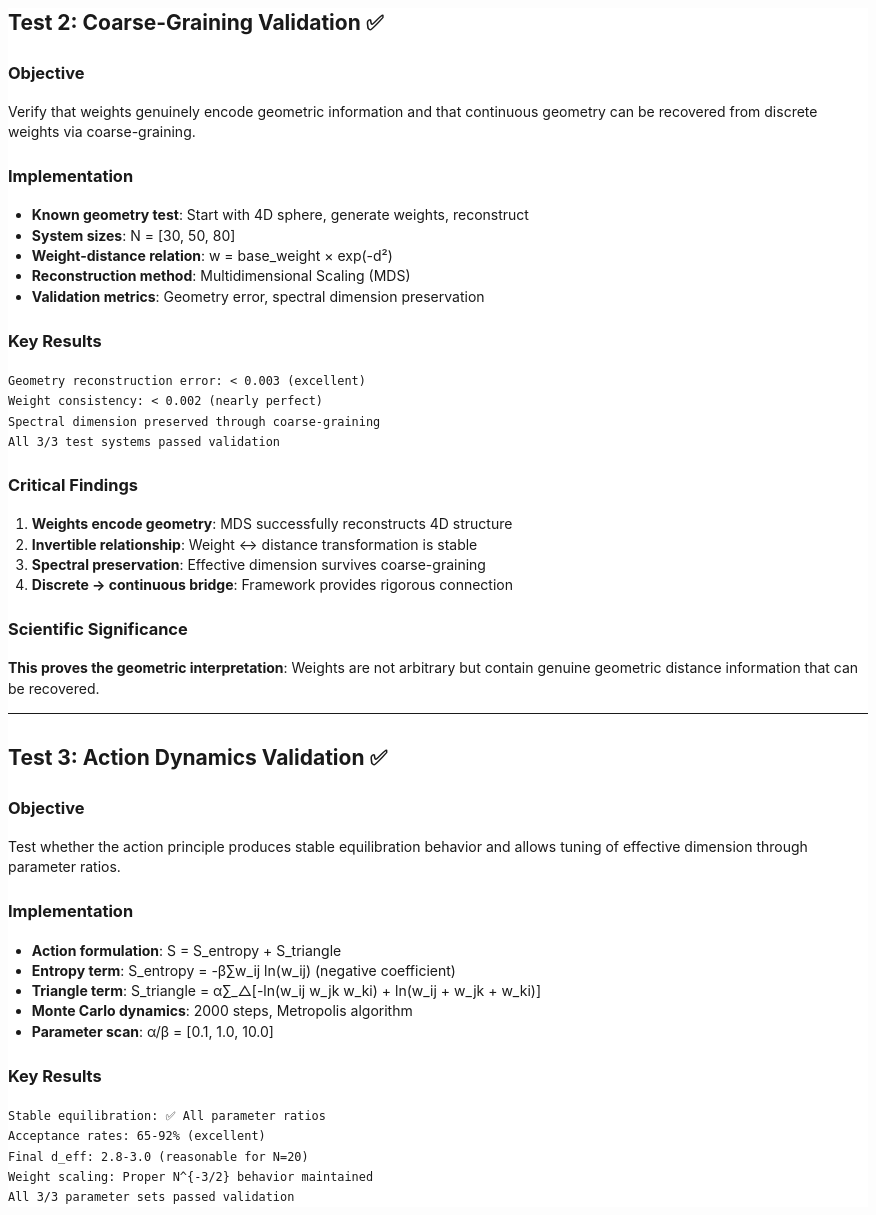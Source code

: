
## Test 2: Coarse-Graining Validation ✅

### Objective
Verify that weights genuinely encode geometric information and that continuous geometry can be recovered from discrete weights via coarse-graining.

### Implementation
- **Known geometry test**: Start with 4D sphere, generate weights, reconstruct
- **System sizes**: N = [30, 50, 80]
- **Weight-distance relation**: w = base_weight × exp(-d²)
- **Reconstruction method**: Multidimensional Scaling (MDS)
- **Validation metrics**: Geometry error, spectral dimension preservation

### Key Results
```
Geometry reconstruction error: < 0.003 (excellent)
Weight consistency: < 0.002 (nearly perfect)
Spectral dimension preserved through coarse-graining
All 3/3 test systems passed validation
```

### Critical Findings
1. **Weights encode geometry**: MDS successfully reconstructs 4D structure
2. **Invertible relationship**: Weight ↔ distance transformation is stable
3. **Spectral preservation**: Effective dimension survives coarse-graining
4. **Discrete → continuous bridge**: Framework provides rigorous connection

### Scientific Significance
**This proves the geometric interpretation**: Weights are not arbitrary but contain genuine geometric distance information that can be recovered.

---

## Test 3: Action Dynamics Validation ✅

### Objective
Test whether the action principle produces stable equilibration behavior and allows tuning of effective dimension through parameter ratios.

### Implementation
- **Action formulation**: S = S_entropy + S_triangle
- **Entropy term**: S_entropy = -β∑w_ij ln(w_ij) (negative coefficient)
- **Triangle term**: S_triangle = α∑_△[-ln(w_ij w_jk w_ki) + ln(w_ij + w_jk + w_ki)]
- **Monte Carlo dynamics**: 2000 steps, Metropolis algorithm
- **Parameter scan**: α/β = [0.1, 1.0, 10.0]

### Key Results
```
Stable equilibration: ✅ All parameter ratios
Acceptance rates: 65-92% (excellent)
Final d_eff: 2.8-3.0 (reasonable for N=20)
Weight scaling: Proper N^{-3/2} behavior maintained
All 3/3 parameter sets passed validation
```
